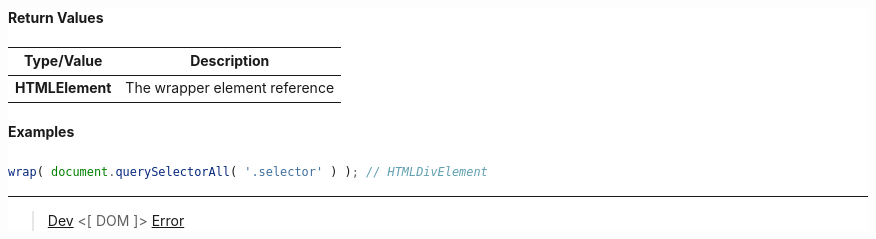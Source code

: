 #### Return Values
| Type/Value      | Description                   |
|-----------------|-------------------------------|
| **HTMLElement** | The wrapper element reference |

#### Examples
```javascript
wrap( document.querySelectorAll( '.selector' ) ); // HTMLDivElement
```

---

> [Dev](Dev.md) <[ DOM ]> [Error](Error.md)
